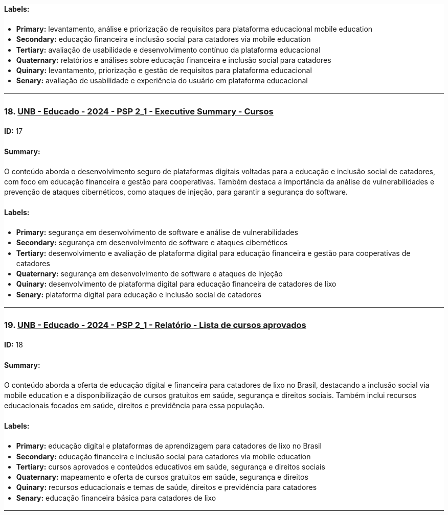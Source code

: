 #### **Labels:**

- **Primary:** levantamento, análise e priorização de requisitos para plataforma educacional mobile education
- **Secondary:** educação financeira e inclusão social para catadores via mobile education
- **Tertiary:** avaliação de usabilidade e desenvolvimento contínuo da plataforma educacional
- **Quaternary:** relatórios e análises sobre educação financeira e inclusão social para catadores
- **Quinary:** levantamento, priorização e gestão de requisitos para plataforma educacional
- **Senary:** avaliação de usabilidade e experiência do usuário em plataforma educacional

---

### 18. [UNB - Educado - 2024 - PSP 2_1 - Executive Summary - Cursos](pdf/UNB%20-%20Educado%20-%202024%20-%20PSP%202_1%20-%20Executive%20Summary%20-%20Cursos.pdf)

**ID:** 17

#### **Summary:**

O conteúdo aborda o desenvolvimento seguro de plataformas digitais voltadas para a educação e inclusão social de catadores, com foco em educação financeira e gestão para cooperativas. Também destaca a importância da análise de vulnerabilidades e prevenção de ataques cibernéticos, como ataques de injeção, para garantir a segurança do software.

#### **Labels:**

- **Primary:** segurança em desenvolvimento de software e análise de vulnerabilidades
- **Secondary:** segurança em desenvolvimento de software e ataques cibernéticos
- **Tertiary:** desenvolvimento e avaliação de plataforma digital para educação financeira e gestão para cooperativas de catadores
- **Quaternary:** segurança em desenvolvimento de software e ataques de injeção
- **Quinary:** desenvolvimento de plataforma digital para educação financeira de catadores de lixo
- **Senary:** plataforma digital para educação e inclusão social de catadores

---

### 19. [UNB - Educado - 2024 - PSP 2_1 - Relatório  - Lista de cursos aprovados](pdf/UNB%20-%20Educado%20-%202024%20-%20PSP%202_1%20-%20Relat%C3%B3rio%20%20-%20Lista%20de%20cursos%20aprovados.pdf)

**ID:** 18

#### **Summary:**

O conteúdo aborda a oferta de educação digital e financeira para catadores de lixo no Brasil, destacando a inclusão social via mobile education e a disponibilização de cursos gratuitos em saúde, segurança e direitos sociais. Também inclui recursos educacionais focados em saúde, direitos e previdência para essa população.

#### **Labels:**

- **Primary:** educação digital e plataformas de aprendizagem para catadores de lixo no Brasil
- **Secondary:** educação financeira e inclusão social para catadores via mobile education
- **Tertiary:** cursos aprovados e conteúdos educativos em saúde, segurança e direitos sociais
- **Quaternary:** mapeamento e oferta de cursos gratuitos em saúde, segurança e direitos
- **Quinary:** recursos educacionais e temas de saúde, direitos e previdência para catadores
- **Senary:** educação financeira básica para catadores de lixo

---